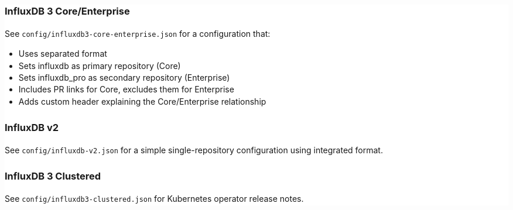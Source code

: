 ### InfluxDB 3 Core/Enterprise

See `config/influxdb3-core-enterprise.json` for a configuration that:
- Uses separated format
- Sets influxdb as primary repository (Core)
- Sets influxdb_pro as secondary repository (Enterprise)
- Includes PR links for Core, excludes them for Enterprise
- Adds custom header explaining the Core/Enterprise relationship

### InfluxDB v2

See `config/influxdb-v2.json` for a simple single-repository configuration using integrated format.

### InfluxDB 3 Clustered

See `config/influxdb3-clustered.json` for Kubernetes operator release notes.